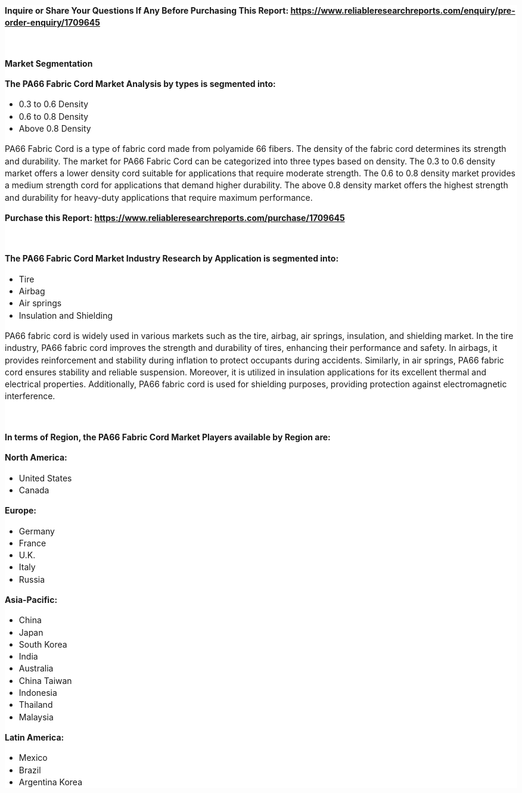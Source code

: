 <p><strong>Inquire or Share Your Questions If Any Before Purchasing This Report: <a href="https://www.reliableresearchreports.com/enquiry/pre-order-enquiry/1709645">https://www.reliableresearchreports.com/enquiry/pre-order-enquiry/1709645</a></strong></p>
<p>&nbsp;</p>
<p><strong>Market Segmentation</strong></p>
<p><strong>The PA66 Fabric Cord Market Analysis by types is segmented into:</strong></p>
<p><ul><li>0.3 to 0.6 Density</li><li>0.6 to 0.8 Density</li><li>Above 0.8 Density</li></ul></p>
<p><p>PA66 Fabric Cord is a type of fabric cord made from polyamide 66 fibers. The density of the fabric cord determines its strength and durability. The market for PA66 Fabric Cord can be categorized into three types based on density. The 0.3 to 0.6 density market offers a lower density cord suitable for applications that require moderate strength. The 0.6 to 0.8 density market provides a medium strength cord for applications that demand higher durability. The above 0.8 density market offers the highest strength and durability for heavy-duty applications that require maximum performance.</p></p>
<p><strong>Purchase this Report:&nbsp;<a href="https://www.reliableresearchreports.com/purchase/1709645">https://www.reliableresearchreports.com/purchase/1709645</a></strong></p>
<p>&nbsp;</p>
<p><strong>The PA66 Fabric Cord Market Industry Research by Application is segmented into:</strong></p>
<p><ul><li>Tire</li><li>Airbag</li><li>Air springs</li><li>Insulation and Shielding</li></ul></p>
<p><p>PA66 fabric cord is widely used in various markets such as the tire, airbag, air springs, insulation, and shielding market. In the tire industry, PA66 fabric cord improves the strength and durability of tires, enhancing their performance and safety. In airbags, it provides reinforcement and stability during inflation to protect occupants during accidents. Similarly, in air springs, PA66 fabric cord ensures stability and reliable suspension. Moreover, it is utilized in insulation applications for its excellent thermal and electrical properties. Additionally, PA66 fabric cord is used for shielding purposes, providing protection against electromagnetic interference.</p></p>
<p>&nbsp;</p>
<p><strong>In terms of Region, the PA66 Fabric Cord Market Players available by Region are:</strong></p>
<p>
    <p> <strong> North America: </strong>
        <ul>
            <li>United States</li>
            <li>Canada</li>
        </ul>
        </p> 
    <p> <strong> Europe: </strong>
        <ul>
            <li>Germany</li>
            <li>France</li>
            <li>U.K.</li>
            <li>Italy</li>
            <li>Russia</li>
        </ul>
        </p> 
    <p> <strong> Asia-Pacific: </strong>
        <ul>
            <li>China</li>
            <li>Japan</li>
            <li>South Korea</li>
            <li>India</li>
            <li>Australia</li>
            <li>China Taiwan</li>
            <li>Indonesia</li>
            <li>Thailand</li>
            <li>Malaysia</li>
        </ul>
        </p> 
    <p> <strong> Latin America: </strong>
        <ul>
            <li>Mexico</li>
            <li>Brazil</li>
            <li>Argentina Korea</li>